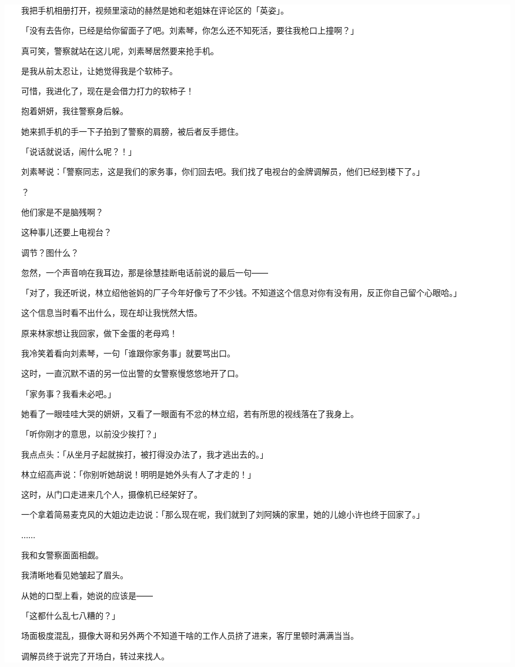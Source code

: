 &emsp;&emsp;我把手机相册打开，视频里滚动的赫然是她和老姐妹在评论区的「英姿」。  
  
&emsp;&emsp;「没有去告你，已经是给你留面子了吧。刘素琴，你怎么还不知死活，要往我枪口上撞啊？」  
  
&emsp;&emsp;真可笑，警察就站在这儿呢，刘素琴居然要来抢手机。  
  
&emsp;&emsp;是我从前太忍让，让她觉得我是个软柿子。  
  
&emsp;&emsp;可惜，我进化了，现在是会借力打力的软柿子！  
  
&emsp;&emsp;抱着妍妍，我往警察身后躲。  
  
&emsp;&emsp;她来抓手机的手一下子拍到了警察的肩膀，被后者反手摁住。  
  
&emsp;&emsp;「说话就说话，闹什么呢？！」  
  
&emsp;&emsp;刘素琴说：「警察同志，这是我们的家务事，你们回去吧。我们找了电视台的金牌调解员，他们已经到楼下了。」  
  
&emsp;&emsp;？  
  
&emsp;&emsp;他们家是不是脑残啊？  
  
&emsp;&emsp;这种事儿还要上电视台？  
  
&emsp;&emsp;调节？图什么？  
  
&emsp;&emsp;忽然，一个声音响在我耳边，那是徐慧挂断电话前说的最后一句——  
  
&emsp;&emsp;「对了，我还听说，林立绍他爸妈的厂子今年好像亏了不少钱。不知道这个信息对你有没有用，反正你自己留个心眼哈。」  
  
&emsp;&emsp;这个信息当时看不出什么，现在却让我恍然大悟。  
  
&emsp;&emsp;原来林家想让我回家，做下金蛋的老母鸡！  
  
&emsp;&emsp;我冷笑着看向刘素琴，一句「谁跟你家务事」就要骂出口。  
  
&emsp;&emsp;这时，一直沉默不语的另一位出警的女警察慢悠悠地开了口。  
  
&emsp;&emsp;「家务事？我看未必吧。」  
  
&emsp;&emsp;她看了一眼哇哇大哭的妍妍，又看了一眼面有不忿的林立绍，若有所思的视线落在了我身上。  
  
&emsp;&emsp;「听你刚才的意思，以前没少挨打？」  
  
&emsp;&emsp;我点点头：「从坐月子起就挨打，被打得没办法了，我才逃出去的。」  
  
&emsp;&emsp;林立绍高声说：「你别听她胡说！明明是她外头有人了才走的！」  
  
&emsp;&emsp;这时，从门口走进来几个人，摄像机已经架好了。  
  
&emsp;&emsp;一个拿着简易麦克风的大姐边走边说：「那么现在呢，我们就到了刘阿姨的家里，她的儿媳小许也终于回家了。」  
  
&emsp;&emsp;……  
  
&emsp;&emsp;我和女警察面面相觑。  
  
&emsp;&emsp;我清晰地看见她皱起了眉头。  
  
&emsp;&emsp;从她的口型上看，她说的应该是——  
  
&emsp;&emsp;「这都什么乱七八糟的？」  
  
&emsp;&emsp;场面极度混乱，摄像大哥和另外两个不知道干啥的工作人员挤了进来，客厅里顿时满满当当。  
  
&emsp;&emsp;调解员终于说完了开场白，转过来找人。  
  